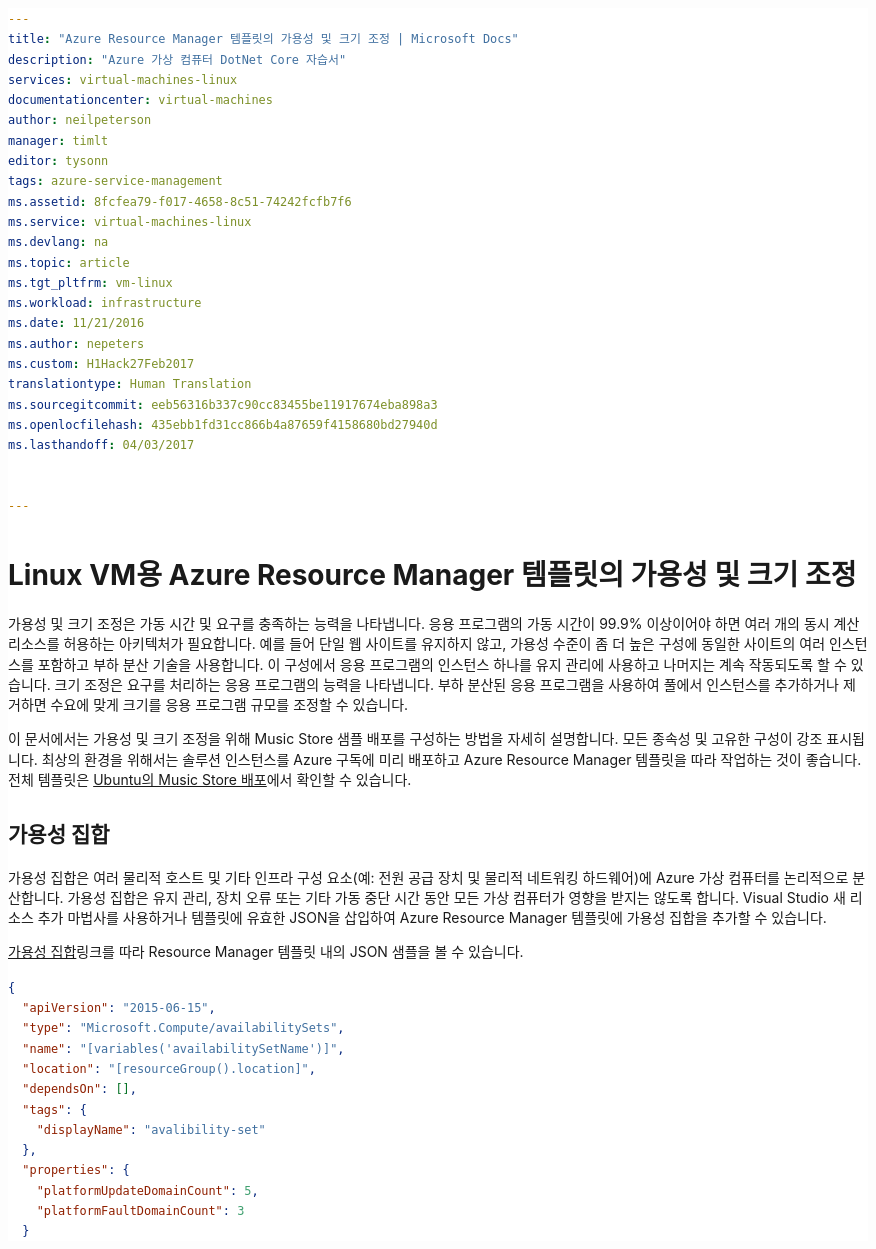 ```yaml
---
title: "Azure Resource Manager 템플릿의 가용성 및 크기 조정 | Microsoft Docs"
description: "Azure 가상 컴퓨터 DotNet Core 자습서"
services: virtual-machines-linux
documentationcenter: virtual-machines
author: neilpeterson
manager: timlt
editor: tysonn
tags: azure-service-management
ms.assetid: 8fcfea79-f017-4658-8c51-74242fcfb7f6
ms.service: virtual-machines-linux
ms.devlang: na
ms.topic: article
ms.tgt_pltfrm: vm-linux
ms.workload: infrastructure
ms.date: 11/21/2016
ms.author: nepeters
ms.custom: H1Hack27Feb2017
translationtype: Human Translation
ms.sourcegitcommit: eeb56316b337c90cc83455be11917674eba898a3
ms.openlocfilehash: 435ebb1fd31cc866b4a87659f4158680bd27940d
ms.lasthandoff: 04/03/2017


---
```

# <a name="availability-and-scale-in-azure-resource-manager-templates-for-linux-vms"></a>Linux VM용 Azure Resource Manager 템플릿의 가용성 및 크기 조정

가용성 및 크기 조정은 가동 시간 및 요구를 충족하는 능력을 나타냅니다. 응용 프로그램의 가동 시간이 99.9% 이상이어야 하면 여러 개의 동시 계산 리소스를 허용하는 아키텍처가 필요합니다. 예를 들어 단일 웹 사이트를 유지하지 않고, 가용성 수준이 좀 더 높은 구성에 동일한 사이트의 여러 인스턴스를 포함하고 부하 분산 기술을 사용합니다. 이 구성에서 응용 프로그램의 인스턴스 하나를 유지 관리에 사용하고 나머지는 계속 작동되도록 할 수 있습니다. 크기 조정은 요구를 처리하는 응용 프로그램의 능력을 나타냅니다. 부하 분산된 응용 프로그램을 사용하여 풀에서 인스턴스를 추가하거나 제거하면 수요에 맞게 크기를 응용 프로그램 규모를 조정할 수 있습니다.

이 문서에서는 가용성 및 크기 조정을 위해 Music Store 샘플 배포를 구성하는 방법을 자세히 설명합니다. 모든 종속성 및 고유한 구성이 강조 표시됩니다. 최상의 환경을 위해서는 솔루션 인스턴스를 Azure 구독에 미리 배포하고 Azure Resource Manager 템플릿을 따라 작업하는 것이 좋습니다. 전체 템플릿은 [Ubuntu의 Music Store 배포](https://github.com/Microsoft/dotnet-core-sample-templates/tree/master/dotnet-core-music-linux)에서 확인할 수 있습니다.

## <a name="availability-set"></a>가용성 집합
가용성 집합은 여러 물리적 호스트 및 기타 인프라 구성 요소(예: 전원 공급 장치 및 물리적 네트워킹 하드웨어)에 Azure 가상 컴퓨터를 논리적으로 분산합니다. 가용성 집합은 유지 관리, 장치 오류 또는 기타 가동 중단 시간 동안 모든 가상 컴퓨터가 영향을 받지는 않도록 합니다. Visual Studio 새 리소스 추가 마법사를 사용하거나 템플릿에 유효한 JSON을 삽입하여 Azure Resource Manager 템플릿에 가용성 집합을 추가할 수 있습니다.

[가용성 집합](https://github.com/Microsoft/dotnet-core-sample-templates/blob/master/dotnet-core-music-linux/azuredeploy.json#L387)링크를 따라 Resource Manager 템플릿 내의 JSON 샘플을 볼 수 있습니다.

```json
{
  "apiVersion": "2015-06-15",
  "type": "Microsoft.Compute/availabilitySets",
  "name": "[variables('availabilitySetName')]",
  "location": "[resourceGroup().location]",
  "dependsOn": [],
  "tags": {
    "displayName": "avalibility-set"
  },
  "properties": {
    "platformUpdateDomainCount": 5,
    "platformFaultDomainCount": 3
  }
```